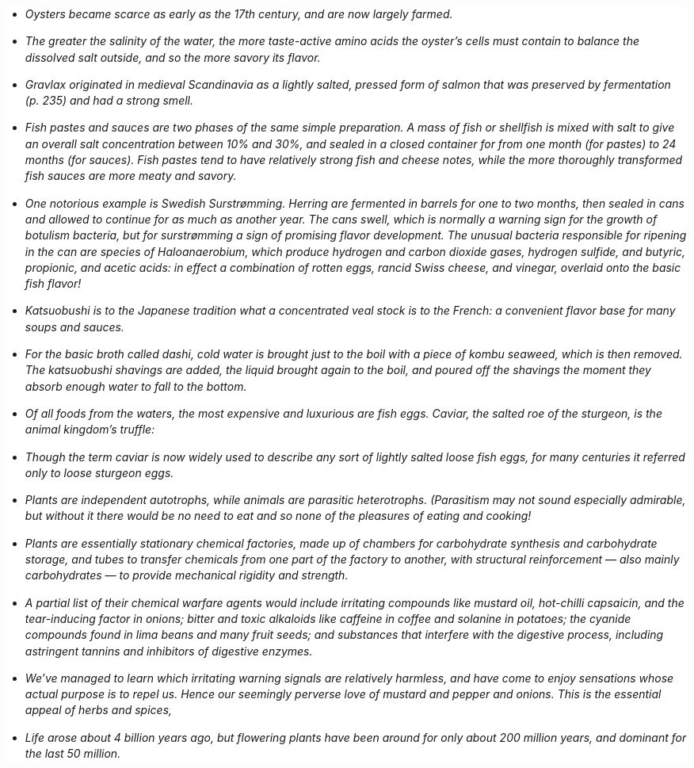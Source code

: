 - *Oysters became scarce as early as the 17th century, and are now largely farmed.* 
 
- *The greater the salinity of the water, the more taste-active amino acids the oyster’s cells must contain to balance the dissolved salt outside, and so the more savory its flavor.* 
 
- *Gravlax originated in medieval Scandinavia as a lightly salted, pressed form of salmon that was preserved by fermentation (p. 235) and had a strong smell.* 
 
- *Fish pastes and sauces are two phases of the same simple preparation. A mass of fish or shellfish is mixed with salt to give an overall salt concentration between 10% and 30%, and sealed in a closed container for from one month (for pastes) to 24 months (for sauces). Fish pastes tend to have relatively strong fish and cheese notes, while the more thoroughly transformed fish sauces are more meaty and savory.* 
 
- *One notorious example is Swedish Surstrømming. Herring are fermented in barrels for one to two months, then sealed in cans and allowed to continue for as much as another year. The cans swell, which is normally a warning sign for the growth of botulism bacteria, but for surstrømming a sign of promising flavor development. The unusual bacteria responsible for ripening in the can are species of Haloanaerobium, which produce hydrogen and carbon dioxide gases, hydrogen sulfide, and butyric, propionic, and acetic acids: in effect a combination of rotten eggs, rancid Swiss cheese, and vinegar, overlaid onto the basic fish flavor!* 
 
- *Katsuobushi is to the Japanese tradition what a concentrated veal stock is to the French: a convenient flavor base for many soups and sauces.* 
 
- *For the basic broth called dashi, cold water is brought just to the boil with a piece of kombu seaweed, which is then removed. The katsuobushi shavings are added, the liquid brought again to the boil, and poured off the shavings the moment they absorb enough water to fall to the bottom.* 
 
- *Of all foods from the waters, the most expensive and luxurious are fish eggs. Caviar, the salted roe of the sturgeon, is the animal kingdom’s truffle:* 
 
- *Though the term caviar is now widely used to describe any sort of lightly salted loose fish eggs, for many centuries it referred only to loose sturgeon eggs.* 
 
- *Plants are independent autotrophs, while animals are parasitic heterotrophs. (Parasitism may not sound especially admirable, but without it there would be no need to eat and so none of the pleasures of eating and cooking!* 
 
- *Plants are essentially stationary chemical factories, made up of chambers for carbohydrate synthesis and carbohydrate storage, and tubes to transfer chemicals from one part of the factory to another, with structural reinforcement — also mainly carbohydrates — to provide mechanical rigidity and strength.* 
 
- *A partial list of their chemical warfare agents would include irritating compounds like mustard oil, hot-chilli capsaicin, and the tear-inducing factor in onions; bitter and toxic alkaloids like caffeine in coffee and solanine in potatoes; the cyanide compounds found in lima beans and many fruit seeds; and substances that interfere with the digestive process, including astringent tannins and inhibitors of digestive enzymes.* 
 
- *We’ve managed to learn which irritating warning signals are relatively harmless, and have come to enjoy sensations whose actual purpose is to repel us. Hence our seemingly perverse love of mustard and pepper and onions. This is the essential appeal of herbs and spices,* 
 
- *Life arose about 4 billion years ago, but flowering plants have been around for only about 200 million years, and dominant for the last 50 million.* 
 